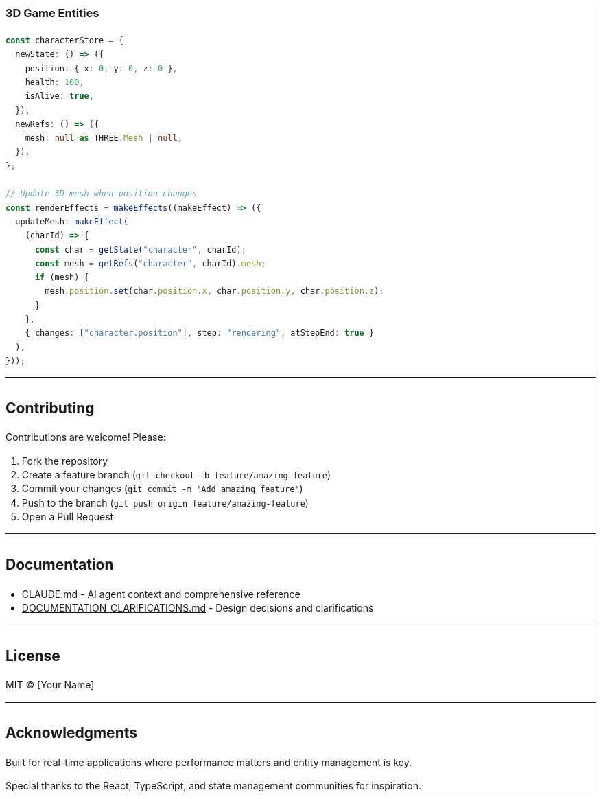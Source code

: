 ### 3D Game Entities

```typescript
const characterStore = {
  newState: () => ({
    position: { x: 0, y: 0, z: 0 },
    health: 100,
    isAlive: true,
  }),
  newRefs: () => ({
    mesh: null as THREE.Mesh | null,
  }),
};

// Update 3D mesh when position changes
const renderEffects = makeEffects((makeEffect) => ({
  updateMesh: makeEffect(
    (charId) => {
      const char = getState("character", charId);
      const mesh = getRefs("character", charId).mesh;
      if (mesh) {
        mesh.position.set(char.position.x, char.position.y, char.position.z);
      }
    },
    { changes: ["character.position"], step: "rendering", atStepEnd: true }
  ),
}));
```

---

## Contributing

Contributions are welcome! Please:

1. Fork the repository
2. Create a feature branch (`git checkout -b feature/amazing-feature`)
3. Commit your changes (`git commit -m 'Add amazing feature'`)
4. Push to the branch (`git push origin feature/amazing-feature`)
5. Open a Pull Request

---

## Documentation

- [CLAUDE.md](CLAUDE.md) - AI agent context and comprehensive reference
- [DOCUMENTATION_CLARIFICATIONS.md](DOCUMENTATION_CLARIFICATIONS.md) - Design decisions and clarifications

---

## License

MIT © [Your Name]

---

## Acknowledgments

Built for real-time applications where performance matters and entity management is key.

Special thanks to the React, TypeScript, and state management communities for inspiration.
